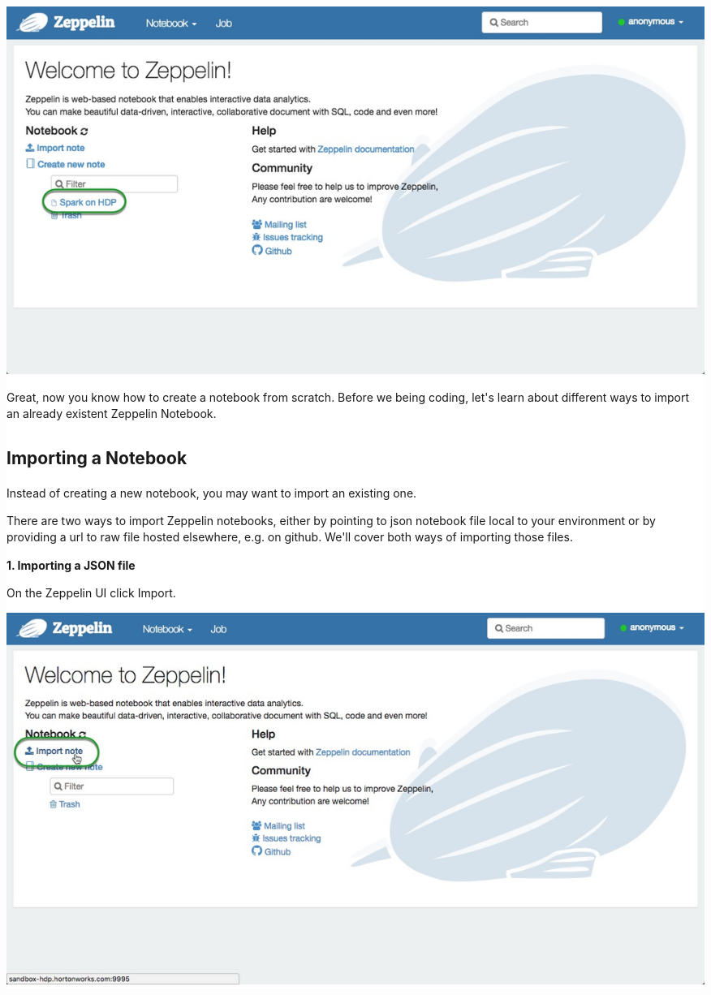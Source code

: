 ![new-note-saved](assets/new-note-saved.jpg)

Great, now you know how to create a notebook from scratch. Before we being coding, let's learn about different ways to import an already existent Zeppelin Notebook.

## Importing a Notebook

Instead of creating a new notebook, you may want to import an existing one.

There are two ways to import Zeppelin notebooks, either by pointing to json notebook file local to your environment or by providing a url to raw file hosted elsewhere, e.g. on github. We'll cover both ways of importing those files.

**1\. Importing a JSON file**

On the Zeppelin UI click Import.

![import-note](assets/import-note.jpg)
